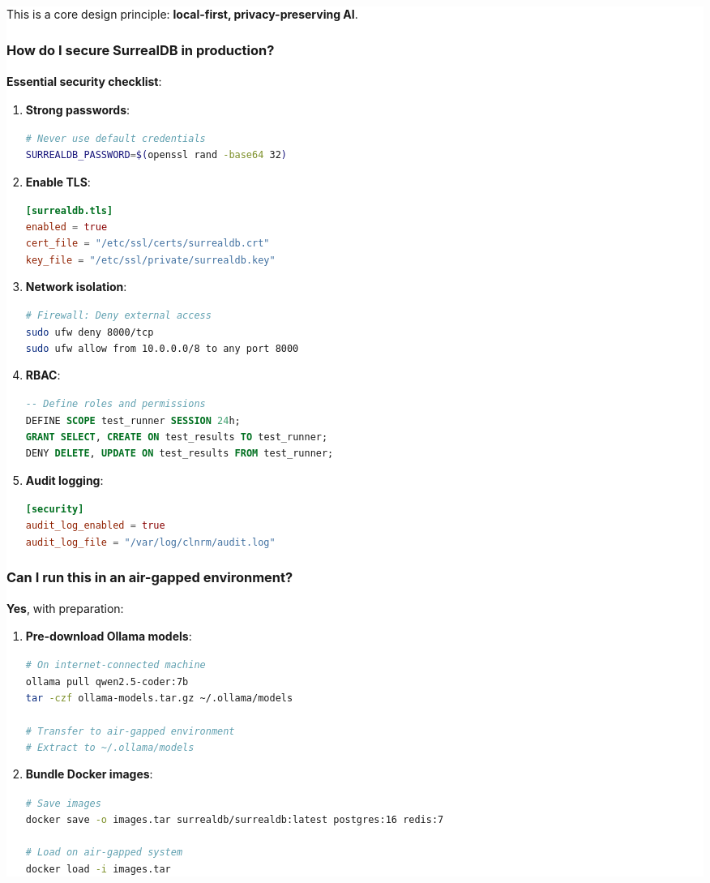 This is a core design principle: **local-first, privacy-preserving AI**.

### How do I secure SurrealDB in production?

**Essential security checklist**:

1. **Strong passwords**:
   ```bash
   # Never use default credentials
   SURREALDB_PASSWORD=$(openssl rand -base64 32)
   ```

2. **Enable TLS**:
   ```toml
   [surrealdb.tls]
   enabled = true
   cert_file = "/etc/ssl/certs/surrealdb.crt"
   key_file = "/etc/ssl/private/surrealdb.key"
   ```

3. **Network isolation**:
   ```bash
   # Firewall: Deny external access
   sudo ufw deny 8000/tcp
   sudo ufw allow from 10.0.0.0/8 to any port 8000
   ```

4. **RBAC**:
   ```sql
   -- Define roles and permissions
   DEFINE SCOPE test_runner SESSION 24h;
   GRANT SELECT, CREATE ON test_results TO test_runner;
   DENY DELETE, UPDATE ON test_results FROM test_runner;
   ```

5. **Audit logging**:
   ```toml
   [security]
   audit_log_enabled = true
   audit_log_file = "/var/log/clnrm/audit.log"
   ```

### Can I run this in an air-gapped environment?

**Yes**, with preparation:

1. **Pre-download Ollama models**:
   ```bash
   # On internet-connected machine
   ollama pull qwen2.5-coder:7b
   tar -czf ollama-models.tar.gz ~/.ollama/models

   # Transfer to air-gapped environment
   # Extract to ~/.ollama/models
   ```

2. **Bundle Docker images**:
   ```bash
   # Save images
   docker save -o images.tar surrealdb/surrealdb:latest postgres:16 redis:7

   # Load on air-gapped system
   docker load -i images.tar
   ```
